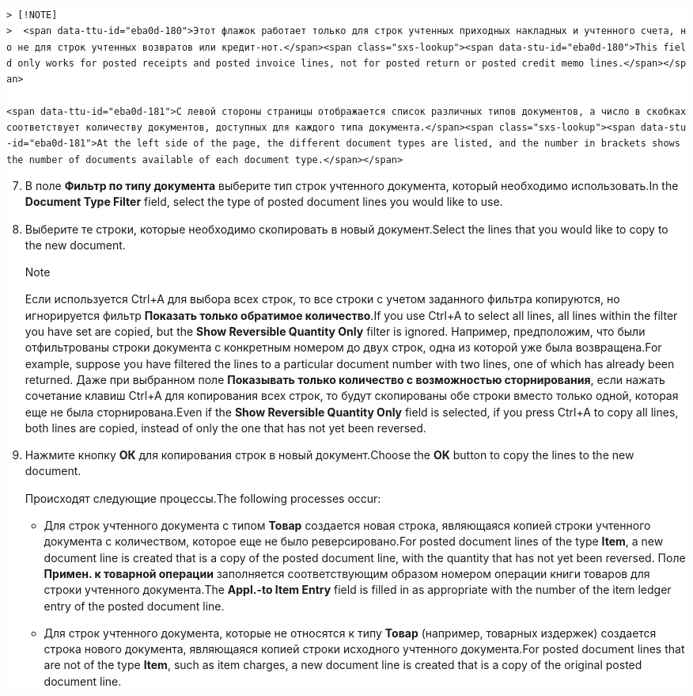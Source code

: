     > [!NOTE]  
    >  <span data-ttu-id="eba0d-180">Этот флажок работает только для строк учтенных приходных накладных и учтенного счета, но не для строк учтенных возвратов или кредит-нот.</span><span class="sxs-lookup"><span data-stu-id="eba0d-180">This field only works for posted receipts and posted invoice lines, not for posted return or posted credit memo lines.</span></span>  

    <span data-ttu-id="eba0d-181">С левой стороны страницы отображается список различных типов документов, а число в скобках соответствует количеству документов, доступных для каждого типа документа.</span><span class="sxs-lookup"><span data-stu-id="eba0d-181">At the left side of the page, the different document types are listed, and the number in brackets shows the number of documents available of each document type.</span></span>

7. <span data-ttu-id="eba0d-182">В поле **Фильтр по типу документа** выберите тип строк учтенного документа, который необходимо использовать.</span><span class="sxs-lookup"><span data-stu-id="eba0d-182">In the **Document Type Filter** field, select the type of posted document lines you would like to use.</span></span>  
8. <span data-ttu-id="eba0d-183">Выберите те строки, которые необходимо скопировать в новый документ.</span><span class="sxs-lookup"><span data-stu-id="eba0d-183">Select the lines that you would like to copy to the new document.</span></span>  

    > [!NOTE]  
    >  <span data-ttu-id="eba0d-184">Если используется Ctrl+A для выбора всех строк, то все строки с учетом заданного фильтра копируются, но игнорируется фильтр **Показать только обратимое количество**.</span><span class="sxs-lookup"><span data-stu-id="eba0d-184">If you use Ctrl+A to select all lines, all lines within the filter you have set are copied, but the **Show Reversible Quantity Only** filter is ignored.</span></span> <span data-ttu-id="eba0d-185">Например, предположим, что были отфильтрованы строки документа с конкретным номером до двух строк, одна из которой уже была возвращена.</span><span class="sxs-lookup"><span data-stu-id="eba0d-185">For example, suppose you have filtered the lines to a particular document number with two lines, one of which has already been returned.</span></span> <span data-ttu-id="eba0d-186">Даже при выбранном поле **Показывать только количество с возможностью сторнирования**, если нажать сочетание клавиш Ctrl+A для копирования всех строк, то будут скопированы обе строки вместо только одной, которая еще не была сторнирована.</span><span class="sxs-lookup"><span data-stu-id="eba0d-186">Even if the **Show Reversible Quantity Only** field is selected, if you press Ctrl+A to copy all lines, both lines are copied, instead of only the one that has not yet been reversed.</span></span>  

9. <span data-ttu-id="eba0d-187">Нажмите кнопку **ОК** для копирования строк в новый документ.</span><span class="sxs-lookup"><span data-stu-id="eba0d-187">Choose the **OK** button to copy the lines to the new document.</span></span>  

    <span data-ttu-id="eba0d-188">Происходят следующие процессы.</span><span class="sxs-lookup"><span data-stu-id="eba0d-188">The following processes occur:</span></span>  

    - <span data-ttu-id="eba0d-189">Для строк учтенного документа с типом **Товар** создается новая строка, являющаяся копией строки учтенного документа с количеством, которое еще не было реверсировано.</span><span class="sxs-lookup"><span data-stu-id="eba0d-189">For posted document lines of the type **Item**, a new document line is created that is a copy of the posted document line, with the quantity that has not yet been reversed.</span></span> <span data-ttu-id="eba0d-190">Поле **Примен. к товарной операции** заполняется соответствующим образом номером операции книги товаров для строки учтенного документа.</span><span class="sxs-lookup"><span data-stu-id="eba0d-190">The **Appl.-to Item Entry** field is filled in as appropriate with the number of the item ledger entry of the posted document line.</span></span>  

    - <span data-ttu-id="eba0d-191">Для строк учтенного документа, которые не относятся к типу **Товар** (например, товарных издержек) создается строка нового документа, являющаяся копией строки исходного учтенного документа.</span><span class="sxs-lookup"><span data-stu-id="eba0d-191">For posted document lines that are not of the type **Item**, such as item charges, a new document line is created that is a copy of the original posted document line.</span></span>  
